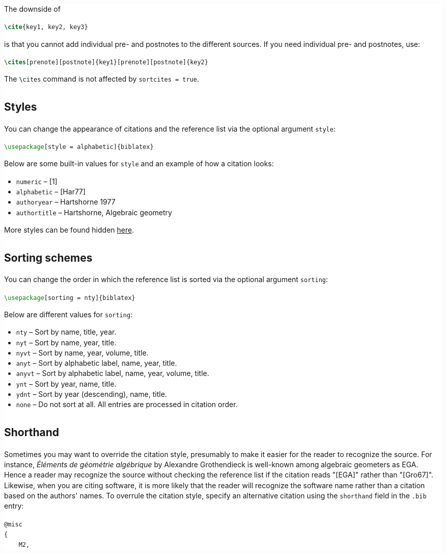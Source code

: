 The downside of
```latex
\cite{key1, key2, key3}
```
is that you cannot add individual pre- and postnotes
to the different sources.
If you need individual pre- and postnotes,
use:
```latex
\cites[prenote][postnote]{key1}[prenote][postnote]{key2}
```
The `\cites` command is not affected by `sortcites = true`.

## Styles
You can change the appearance of citations and the reference list
via the optional argument `style`:
```latex
\usepackage[style = alphabetic]{biblatex}
```

Below are some built-in values for `style`
and an example of how a citation looks:
* `numeric` – [1]
* `alphabetic` – [Har77]
* `authoryear` – Hartshorne 1977
* `authortitle` – Hartshorne, Algebraic geometry

More styles can be found hidden [here](https://ctan.org/topic/biblatex).

## Sorting schemes
You can change the order in which the reference list is sorted
via the optional argument `sorting`:
```latex
\usepackage[sorting = nty]{biblatex}
```

Below are different values for `sorting`:
* `nty` – Sort by name, title, year.
* `nyt` – Sort by name, year, title.
* `nyvt` – Sort by name, year, volume, title.
* `anyt` – Sort by alphabetic label, name, year, title.
* `anyvt` – Sort by alphabetic label, name, year, volume, title.
* `ynt` – Sort by year, name, title.
* `ydnt` – Sort by year (descending), name, title.
* `none` – Do not sort at all. All entries are processed in citation order.

## Shorthand
Sometimes you may want to override the citation style,
presumably to make it easier for the reader to recognize the source.
For instance,
*Éléments de géométrie algébrique* by Alexandre Grothendieck
is well-known among algebraic geometers as EGA.
Hence a reader may recognize the source without checking the reference list
if the citation reads "[EGA]" rather than "[Gro67]".
Likewise,
when you are citing software,
it is more likely that the reader will recognize the software name
rather than a citation based on the authors' names.
To overrule the citation style,
specify an alternative citation
using the `shorthand` field in the `.bib` entry:
```latex
@misc
{
    M2,
```